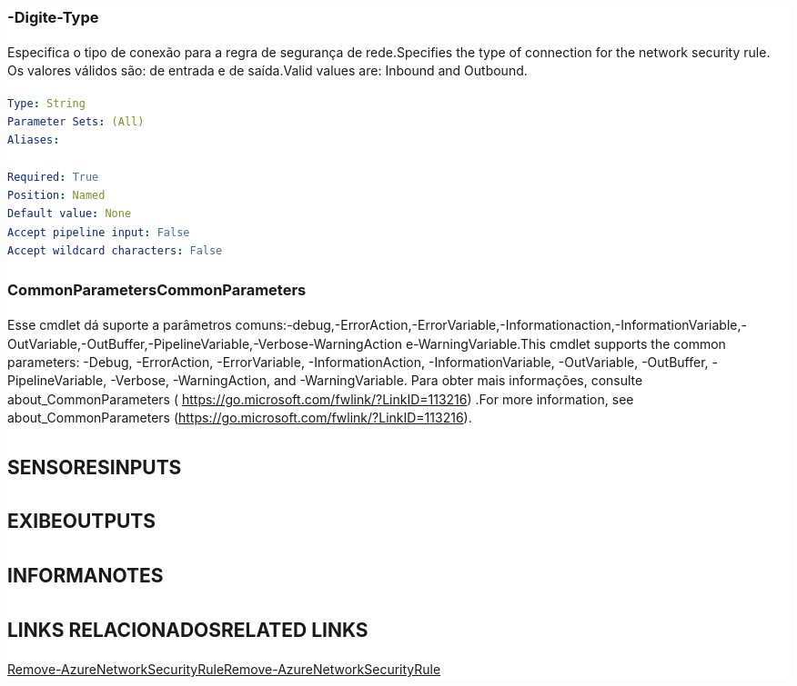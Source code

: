 ### <span data-ttu-id="552e2-144">-Digite</span><span class="sxs-lookup"><span data-stu-id="552e2-144">-Type</span></span>
<span data-ttu-id="552e2-145">Especifica o tipo de conexão para a regra de segurança de rede.</span><span class="sxs-lookup"><span data-stu-id="552e2-145">Specifies the type of connection for the network security rule.</span></span>
<span data-ttu-id="552e2-146">Os valores válidos são: de entrada e de saída.</span><span class="sxs-lookup"><span data-stu-id="552e2-146">Valid values are: Inbound and Outbound.</span></span>

```yaml
Type: String
Parameter Sets: (All)
Aliases: 

Required: True
Position: Named
Default value: None
Accept pipeline input: False
Accept wildcard characters: False
```

### <span data-ttu-id="552e2-147">CommonParameters</span><span class="sxs-lookup"><span data-stu-id="552e2-147">CommonParameters</span></span>
<span data-ttu-id="552e2-148">Esse cmdlet dá suporte a parâmetros comuns:-debug,-ErrorAction,-ErrorVariable,-Informationaction,-InformationVariable,-OutVariable,-OutBuffer,-PipelineVariable,-Verbose-WarningAction e-WarningVariable.</span><span class="sxs-lookup"><span data-stu-id="552e2-148">This cmdlet supports the common parameters: -Debug, -ErrorAction, -ErrorVariable, -InformationAction, -InformationVariable, -OutVariable, -OutBuffer, -PipelineVariable, -Verbose, -WarningAction, and -WarningVariable.</span></span> <span data-ttu-id="552e2-149">Para obter mais informações, consulte about_CommonParameters ( https://go.microsoft.com/fwlink/?LinkID=113216) .</span><span class="sxs-lookup"><span data-stu-id="552e2-149">For more information, see about_CommonParameters (https://go.microsoft.com/fwlink/?LinkID=113216).</span></span>

## <span data-ttu-id="552e2-150">SENSORES</span><span class="sxs-lookup"><span data-stu-id="552e2-150">INPUTS</span></span>

## <span data-ttu-id="552e2-151">EXIBE</span><span class="sxs-lookup"><span data-stu-id="552e2-151">OUTPUTS</span></span>

## <span data-ttu-id="552e2-152">INFORMA</span><span class="sxs-lookup"><span data-stu-id="552e2-152">NOTES</span></span>

## <span data-ttu-id="552e2-153">LINKS RELACIONADOS</span><span class="sxs-lookup"><span data-stu-id="552e2-153">RELATED LINKS</span></span>

[<span data-ttu-id="552e2-154">Remove-AzureNetworkSecurityRule</span><span class="sxs-lookup"><span data-stu-id="552e2-154">Remove-AzureNetworkSecurityRule</span></span>](./Remove-AzureNetworkSecurityRule.md)


